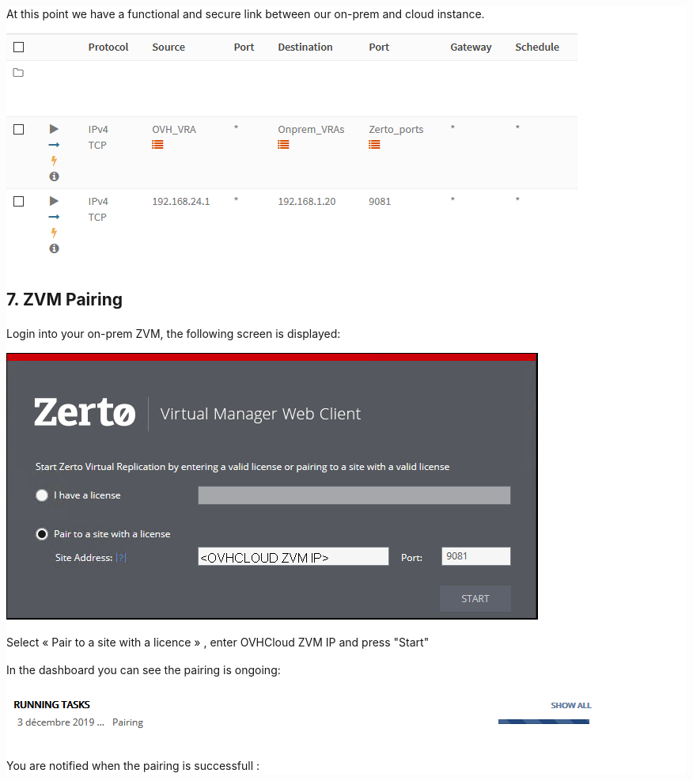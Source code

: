 At this point we have a functional and secure link between our on-prem and cloud instance.

![](images/image-EN-34.png)

## 7. ZVM Pairing

Login into your on-prem ZVM, the following screen is displayed:

![](images/image-EN-35.png)

Select « Pair to a site with a licence » , enter OVHCloud ZVM IP and press "Start"

In the dashboard you can see the pairing is ongoing:

![](images/image-EN-36.png)

You are notified when the pairing is successfull :
